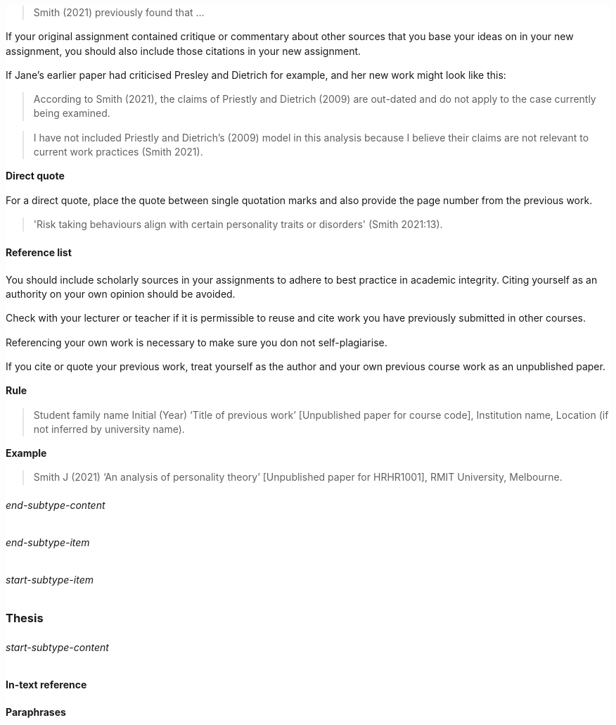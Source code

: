   > Smith (2021) previously found that …

If your original assignment contained critique or commentary about other sources that you base your ideas on in your new assignment, you should also include those citations in your new assignment.

If Jane’s earlier paper had criticised Presley and Dietrich for example, and her new work might look like this:

  > According to Smith (2021), the claims of Priestly and Dietrich (2009) are out-dated and do not apply to the case currently being examined.

  > I have not included Priestly and Dietrich’s (2009) model in this analysis because I believe their claims are not relevant to current work practices (Smith 2021).

**Direct quote**

For a direct quote, place the quote between single quotation marks and also provide the page number from the previous work.

  > 'Risk taking behaviours align with certain personality traits or disorders' (Smith 2021:13).

#### Reference list

You should include scholarly sources in your assignments to adhere to best practice in academic integrity. Citing yourself as an authority on your own opinion should be avoided.

Check with your lecturer or teacher if it is permissible to reuse and cite work you have previously submitted in other courses.

Referencing your own work is necessary to make sure you don not self-plagiarise.

If you cite or quote your previous work, treat yourself as the author and your own previous course work as an unpublished paper.

**Rule**

  > Student family name Initial (Year) ‘Title of previous work’ [Unpublished paper for course code], Institution name, Location (if not inferred by university name).

**Example**

  > Smith J (2021) ‘An analysis of personality theory’ [Unpublished paper for HRHR1001], RMIT University, Melbourne.

###### end-subtype-content

###### end-subtype-item



###### start-subtype-item

### Thesis

###### start-subtype-content

#### In-text reference

**Paraphrases**
